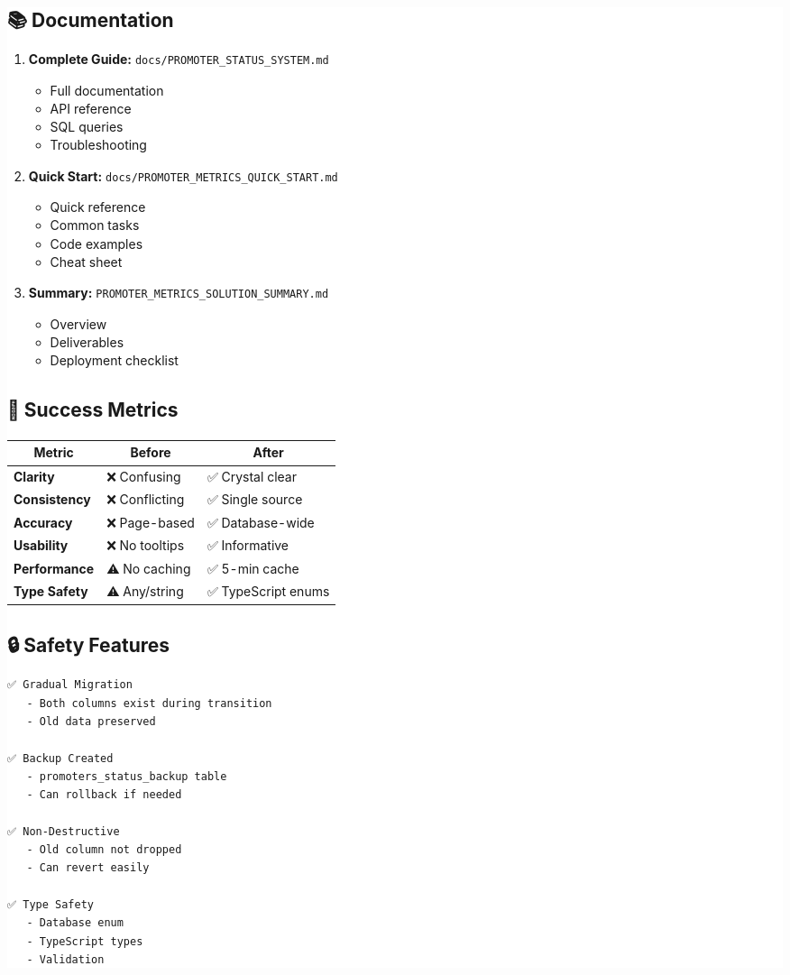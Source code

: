 ## 📚 Documentation

1. **Complete Guide:** `docs/PROMOTER_STATUS_SYSTEM.md`
   - Full documentation
   - API reference
   - SQL queries
   - Troubleshooting

2. **Quick Start:** `docs/PROMOTER_METRICS_QUICK_START.md`
   - Quick reference
   - Common tasks
   - Code examples
   - Cheat sheet

3. **Summary:** `PROMOTER_METRICS_SOLUTION_SUMMARY.md`
   - Overview
   - Deliverables
   - Deployment checklist

## 🎯 Success Metrics

| Metric | Before | After |
|--------|--------|-------|
| **Clarity** | ❌ Confusing | ✅ Crystal clear |
| **Consistency** | ❌ Conflicting | ✅ Single source |
| **Accuracy** | ❌ Page-based | ✅ Database-wide |
| **Usability** | ❌ No tooltips | ✅ Informative |
| **Performance** | ⚠️ No caching | ✅ 5-min cache |
| **Type Safety** | ⚠️ Any/string | ✅ TypeScript enums |

## 🔒 Safety Features

```
✅ Gradual Migration
   - Both columns exist during transition
   - Old data preserved
   
✅ Backup Created
   - promoters_status_backup table
   - Can rollback if needed
   
✅ Non-Destructive
   - Old column not dropped
   - Can revert easily
   
✅ Type Safety
   - Database enum
   - TypeScript types
   - Validation
```
